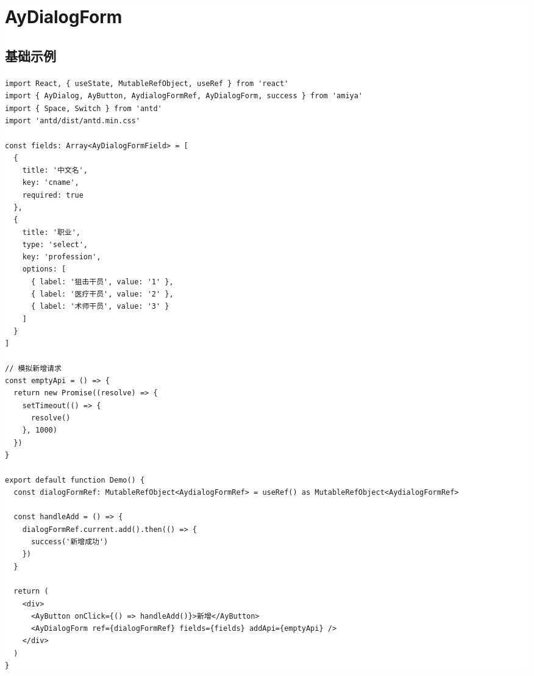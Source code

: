 # AyDialogForm

## 基础示例

```tsx
import React, { useState, MutableRefObject, useRef } from 'react'
import { AyDialog, AyButton, AydialogFormRef, AyDialogForm, success } from 'amiya'
import { Space, Switch } from 'antd'
import 'antd/dist/antd.min.css'

const fields: Array<AyDialogFormField> = [
  {
    title: '中文名',
    key: 'cname',
    required: true
  },
  {
    title: '职业',
    type: 'select',
    key: 'profession',
    options: [
      { label: '狙击干员', value: '1' },
      { label: '医疗干员', value: '2' },
      { label: '术师干员', value: '3' }
    ]
  }
]

// 模拟新增请求
const emptyApi = () => {
  return new Promise((resolve) => {
    setTimeout(() => {
      resolve()
    }, 1000)
  })
}

export default function Demo() {
  const dialogFormRef: MutableRefObject<AydialogFormRef> = useRef() as MutableRefObject<AydialogFormRef>

  const handleAdd = () => {
    dialogFormRef.current.add().then(() => {
      success('新增成功')
    })
  }

  return (
    <div>
      <AyButton onClick={() => handleAdd()}>新增</AyButton>
      <AyDialogForm ref={dialogFormRef} fields={fields} addApi={emptyApi} />
    </div>
  )
}
```
